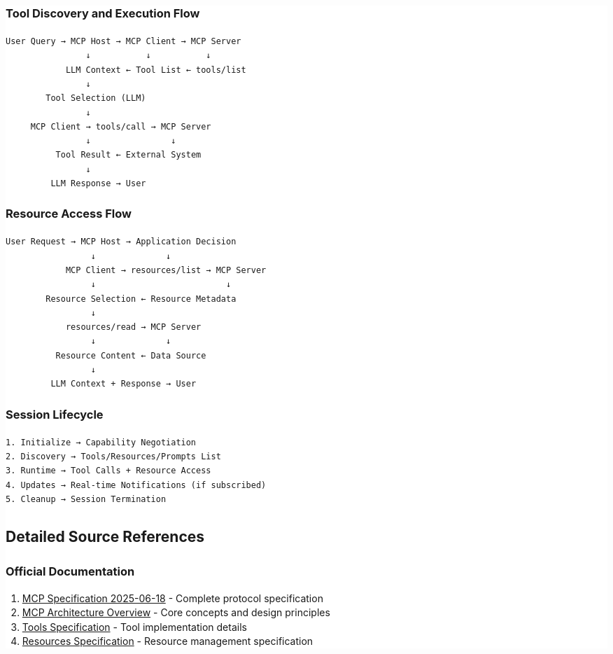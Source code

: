 ### Tool Discovery and Execution Flow
```
User Query → MCP Host → MCP Client → MCP Server
                ↓           ↓           ↓
            LLM Context ← Tool List ← tools/list
                ↓
        Tool Selection (LLM)
                ↓
     MCP Client → tools/call → MCP Server
                ↓                ↓
          Tool Result ← External System
                ↓
         LLM Response → User
```

### Resource Access Flow
```
User Request → MCP Host → Application Decision
                 ↓              ↓
            MCP Client → resources/list → MCP Server
                 ↓                          ↓
        Resource Selection ← Resource Metadata
                 ↓
            resources/read → MCP Server
                 ↓              ↓
          Resource Content ← Data Source
                 ↓
         LLM Context + Response → User
```

### Session Lifecycle
```
1. Initialize → Capability Negotiation
2. Discovery → Tools/Resources/Prompts List
3. Runtime → Tool Calls + Resource Access
4. Updates → Real-time Notifications (if subscribed)
5. Cleanup → Session Termination
```

## Detailed Source References

### Official Documentation
1. [MCP Specification 2025-06-18](https://spec.modelcontextprotocol.io/specification/2025-06-18/) - Complete protocol specification
2. [MCP Architecture Overview](https://modelcontextprotocol.io/docs/concepts/architecture) - Core concepts and design principles
3. [Tools Specification](https://modelcontextprotocol.io/specification/2025-06-18/server/tools) - Tool implementation details
4. [Resources Specification](https://modelcontextprotocol.io/specification/2025-06-18/server/resources) - Resource management specification
